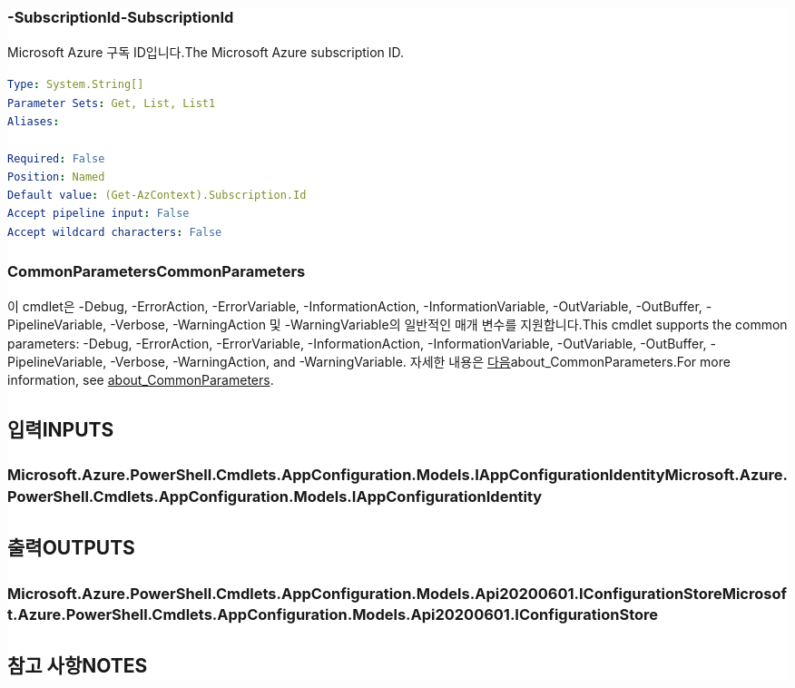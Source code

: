 ### <span data-ttu-id="d98cb-129">-SubscriptionId</span><span class="sxs-lookup"><span data-stu-id="d98cb-129">-SubscriptionId</span></span>
<span data-ttu-id="d98cb-130">Microsoft Azure 구독 ID입니다.</span><span class="sxs-lookup"><span data-stu-id="d98cb-130">The Microsoft Azure subscription ID.</span></span>

```yaml
Type: System.String[]
Parameter Sets: Get, List, List1
Aliases:

Required: False
Position: Named
Default value: (Get-AzContext).Subscription.Id
Accept pipeline input: False
Accept wildcard characters: False
```

### <span data-ttu-id="d98cb-131">CommonParameters</span><span class="sxs-lookup"><span data-stu-id="d98cb-131">CommonParameters</span></span>
<span data-ttu-id="d98cb-132">이 cmdlet은 -Debug, -ErrorAction, -ErrorVariable, -InformationAction, -InformationVariable, -OutVariable, -OutBuffer, -PipelineVariable, -Verbose, -WarningAction 및 -WarningVariable의 일반적인 매개 변수를 지원합니다.</span><span class="sxs-lookup"><span data-stu-id="d98cb-132">This cmdlet supports the common parameters: -Debug, -ErrorAction, -ErrorVariable, -InformationAction, -InformationVariable, -OutVariable, -OutBuffer, -PipelineVariable, -Verbose, -WarningAction, and -WarningVariable.</span></span> <span data-ttu-id="d98cb-133">자세한 내용은 [다음](http://go.microsoft.com/fwlink/?LinkID=113216)about_CommonParameters.</span><span class="sxs-lookup"><span data-stu-id="d98cb-133">For more information, see [about_CommonParameters](http://go.microsoft.com/fwlink/?LinkID=113216).</span></span>

## <span data-ttu-id="d98cb-134">입력</span><span class="sxs-lookup"><span data-stu-id="d98cb-134">INPUTS</span></span>

### <span data-ttu-id="d98cb-135">Microsoft.Azure.PowerShell.Cmdlets.AppConfiguration.Models.IAppConfigurationIdentity</span><span class="sxs-lookup"><span data-stu-id="d98cb-135">Microsoft.Azure.PowerShell.Cmdlets.AppConfiguration.Models.IAppConfigurationIdentity</span></span>

## <span data-ttu-id="d98cb-136">출력</span><span class="sxs-lookup"><span data-stu-id="d98cb-136">OUTPUTS</span></span>

### <span data-ttu-id="d98cb-137">Microsoft.Azure.PowerShell.Cmdlets.AppConfiguration.Models.Api20200601.IConfigurationStore</span><span class="sxs-lookup"><span data-stu-id="d98cb-137">Microsoft.Azure.PowerShell.Cmdlets.AppConfiguration.Models.Api20200601.IConfigurationStore</span></span>

## <span data-ttu-id="d98cb-138">참고 사항</span><span class="sxs-lookup"><span data-stu-id="d98cb-138">NOTES</span></span>
